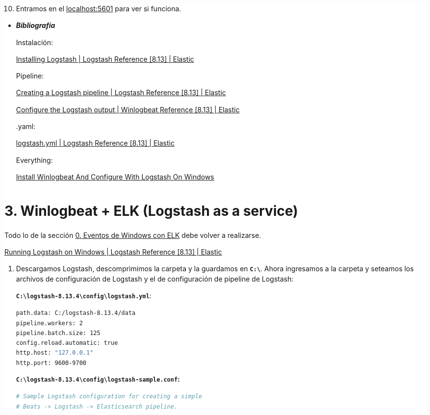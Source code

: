 10. Entramos en el [localhost:5601](http://localhost:5601) para ver si funciona.

- ***Bibliografía***
    
    Instalación:
    
    [Installing Logstash | Logstash Reference [8.13] | Elastic](https://www.elastic.co/guide/en/logstash/current/installing-logstash.html)
    
    Pipeline:
    
    [Creating a Logstash pipeline | Logstash Reference [8.13] | Elastic](https://www.elastic.co/guide/en/logstash/current/configuration.html)
    
    [Configure the Logstash output | Winlogbeat Reference [8.13] | Elastic](https://www.elastic.co/guide/en/beats/winlogbeat/current/logstash-output.html)
    
    .yaml:
    
    [logstash.yml | Logstash Reference [8.13] | Elastic](https://www.elastic.co/guide/en/logstash/current/logstash-settings-file.html)
    
    Everything:
    
    [Install Winlogbeat And Configure With Logstash On Windows](https://elasticsearch.tutorials24x7.com/blog/install-winlogbeat-and-configure-with-logstash-on-windows)
    

# 3. Winlogbeat + ELK (Logstash as a service)

Todo lo de la sección [0. Eventos de Windows con ELK](#0.-Eventos-de-Windows-con-ELK) debe volver a realizarse.

[Running Logstash on Windows | Logstash Reference [8.13] | Elastic](https://www.elastic.co/guide/en/logstash/current/running-logstash-windows.html)

1. Descargamos Logstash, descomprimimos la carpeta y la guardamos en **`C:\`**. Ahora ingresamos a la carpeta y seteamos los archivos de configuración de Logstash y el de configuración de pipeline de Logstash:
    
    **`C:\logstash-8.13.4\config\logstash.yml`**:
    
    ```bash
    path.data: C:/logstash-8.13.4/data
    pipeline.workers: 2
    pipeline.batch.size: 125
    config.reload.automatic: true
    http.host: "127.0.0.1"
    http.port: 9600-9700
    ```
    
    **`C:\logstash-8.13.4\config\logstash-sample.conf`:**
    
    ```bash
    # Sample Logstash configuration for creating a simple
    # Beats -> Logstash -> Elasticsearch pipeline.
    